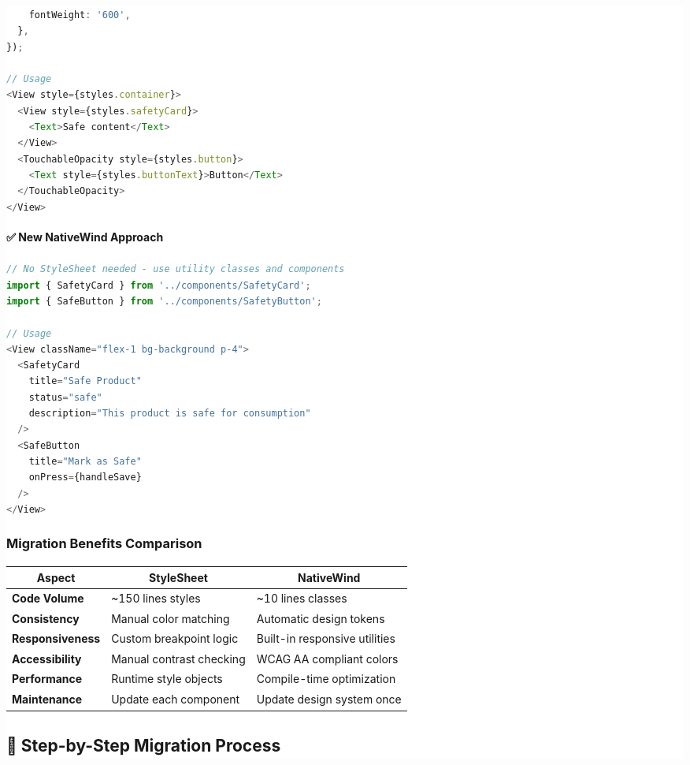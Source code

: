 ```typescript
    fontWeight: '600',
  },
});

// Usage
<View style={styles.container}>
  <View style={styles.safetyCard}>
    <Text>Safe content</Text>
  </View>
  <TouchableOpacity style={styles.button}>
    <Text style={styles.buttonText}>Button</Text>
  </TouchableOpacity>
</View>
```

#### ✅ New NativeWind Approach
```typescript
// No StyleSheet needed - use utility classes and components
import { SafetyCard } from '../components/SafetyCard';
import { SafeButton } from '../components/SafetyButton';

// Usage
<View className="flex-1 bg-background p-4">
  <SafetyCard
    title="Safe Product"
    status="safe"
    description="This product is safe for consumption"
  />
  <SafeButton 
    title="Mark as Safe" 
    onPress={handleSave}
  />
</View>
```

### Migration Benefits Comparison

| Aspect | StyleSheet | NativeWind |
|--------|------------|------------|
| **Code Volume** | ~150 lines styles | ~10 lines classes |
| **Consistency** | Manual color matching | Automatic design tokens |
| **Responsiveness** | Custom breakpoint logic | Built-in responsive utilities |
| **Accessibility** | Manual contrast checking | WCAG AA compliant colors |
| **Performance** | Runtime style objects | Compile-time optimization |
| **Maintenance** | Update each component | Update design system once |

## 🎯 Step-by-Step Migration Process
